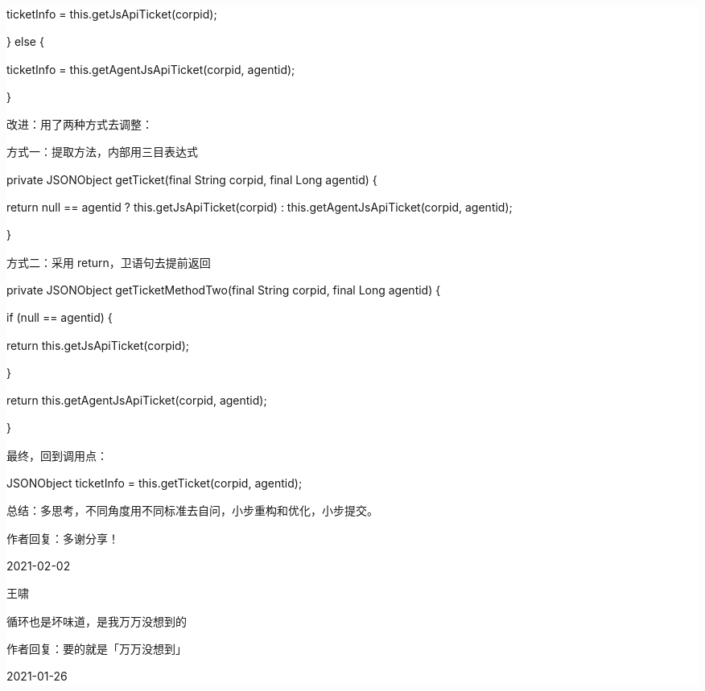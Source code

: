 ticketInfo = this.getJsApiTicket(corpid);

} else {

ticketInfo = this.getAgentJsApiTicket(corpid, agentid);

}

改进：用了两种方式去调整：

方式一：提取方法，内部用三目表达式

private JSONObject getTicket(final String corpid, final Long agentid) {

return null == agentid ? this.getJsApiTicket(corpid) : this.getAgentJsApiTicket(corpid, agentid);

}

方式二：采用 return，卫语句去提前返回

private JSONObject getTicketMethodTwo(final String corpid, final Long agentid) {

if (null == agentid) {

return this.getJsApiTicket(corpid);

}

return this.getAgentJsApiTicket(corpid, agentid);

}

最终，回到调用点：

JSONObject ticketInfo = this.getTicket(corpid, agentid);

总结：多思考，不同角度用不同标准去自问，小步重构和优化，小步提交。

作者回复：多谢分享！

2021-02-02

王啸

循环也是坏味道，是我万万没想到的

作者回复：要的就是「万万没想到」

2021-01-26

